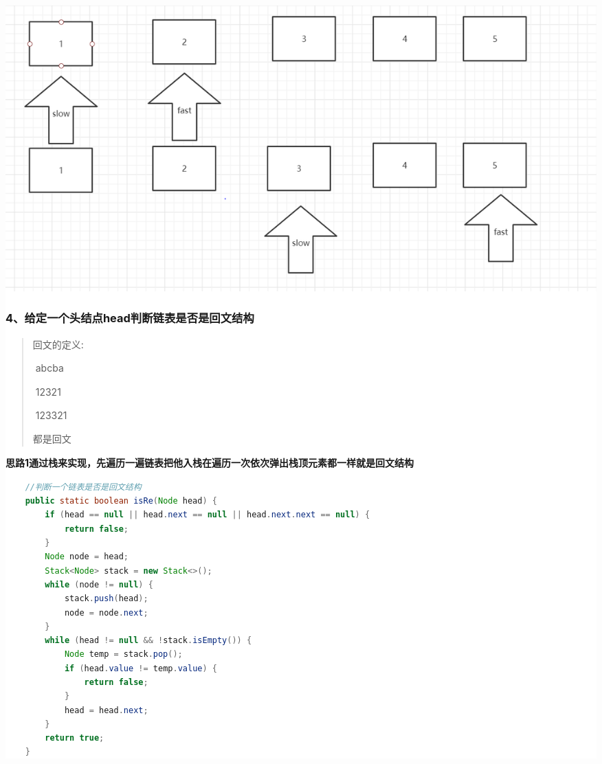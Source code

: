 ![image-20210725222450293](马士兵左程云数据结构与算法基础.assets/image-20210725222450293.png)

### 4、给定一个头结点head判断链表是否是回文结构

> 回文的定义:
>
> ​					abcba
>
> ​					12321
>
> ​					123321
>
> 都是回文

**思路1通过栈来实现，先遍历一遍链表把他入栈在遍历一次依次弹出栈顶元素都一样就是回文结构**

```java
    //判断一个链表是否是回文结构
    public static boolean isRe(Node head) {
        if (head == null || head.next == null || head.next.next == null) {
            return false;
        }
        Node node = head;
        Stack<Node> stack = new Stack<>();
        while (node != null) {
            stack.push(head);
            node = node.next;
        }
        while (head != null && !stack.isEmpty()) {
            Node temp = stack.pop();
            if (head.value != temp.value) {
                return false;
            }
            head = head.next;
        }
        return true;
    }
```
